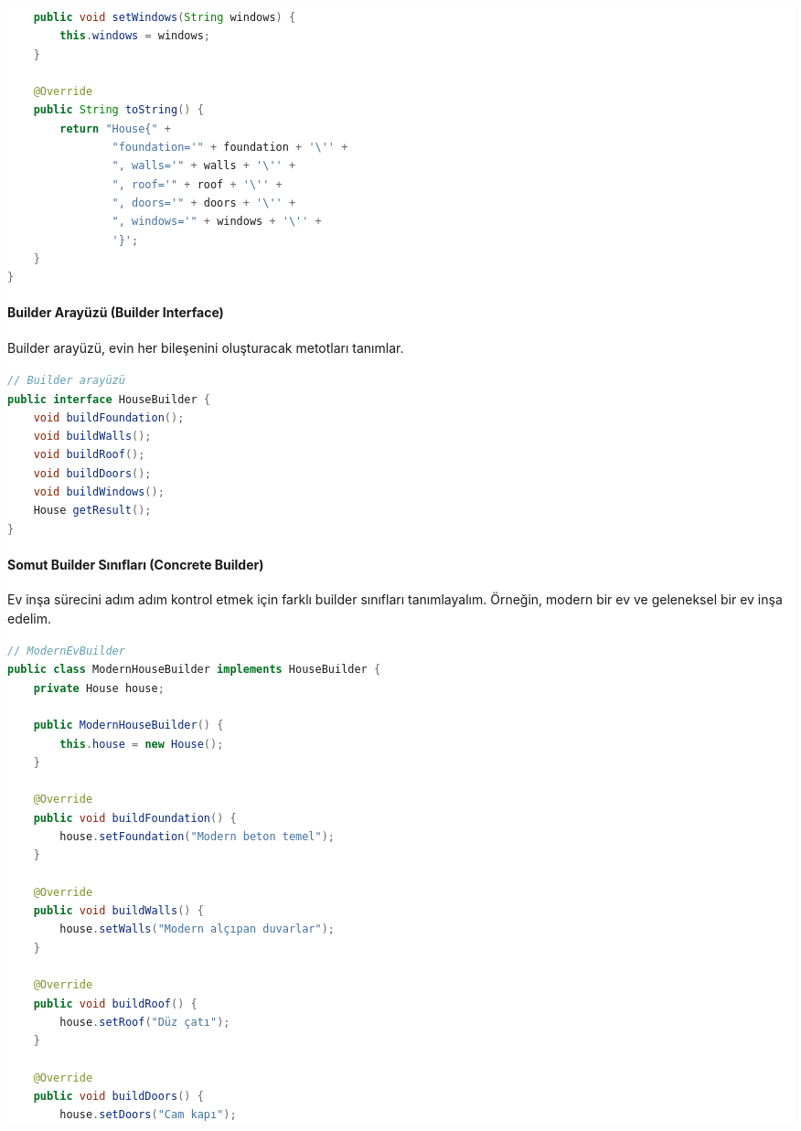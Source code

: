 ```java 
    public void setWindows(String windows) {
        this.windows = windows;
    }

    @Override
    public String toString() {
        return "House{" +
                "foundation='" + foundation + '\'' +
                ", walls='" + walls + '\'' +
                ", roof='" + roof + '\'' +
                ", doors='" + doors + '\'' +
                ", windows='" + windows + '\'' +
                '}';
    }
}
```

#### Builder Arayüzü (Builder Interface)

Builder arayüzü, evin her bileşenini oluşturacak metotları tanımlar.

```java 
// Builder arayüzü
public interface HouseBuilder {
    void buildFoundation();
    void buildWalls();
    void buildRoof();
    void buildDoors();
    void buildWindows();
    House getResult();
}
```

#### Somut Builder Sınıfları (Concrete Builder)

Ev inşa sürecini adım adım kontrol etmek için farklı builder sınıfları tanımlayalım. Örneğin, modern bir ev ve geleneksel bir ev inşa edelim.

```java 
// ModernEvBuilder
public class ModernHouseBuilder implements HouseBuilder {
    private House house;

    public ModernHouseBuilder() {
        this.house = new House();
    }

    @Override
    public void buildFoundation() {
        house.setFoundation("Modern beton temel");
    }

    @Override
    public void buildWalls() {
        house.setWalls("Modern alçıpan duvarlar");
    }

    @Override
    public void buildRoof() {
        house.setRoof("Düz çatı");
    }

    @Override
    public void buildDoors() {
        house.setDoors("Cam kapı");
```